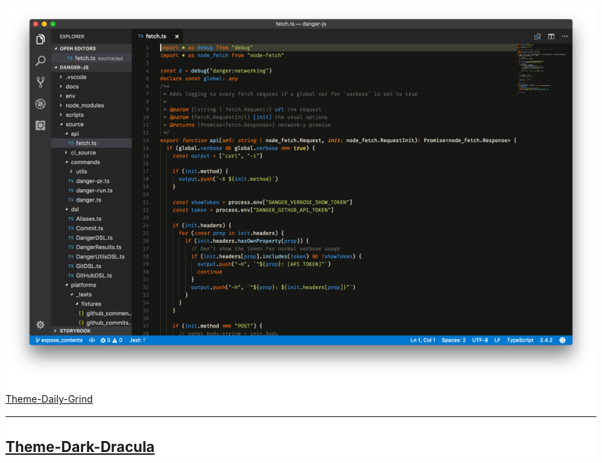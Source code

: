 [![Daily-Grind](/assets/img/vscode/Daily-Grind.png)](/assets/img/vscode/Daily-Grind.png)

<a class="bth btn-danger btn-block text-white text-center" href="https://marketplace.visualstudio.com/items?itemName=gerane.Theme-Daily-Grind">Theme-Daily-Grind</a>

---


## [Theme-Dark-Dracula](https://marketplace.visualstudio.com/items?itemName=gerane.Theme-Dark-Dracula)